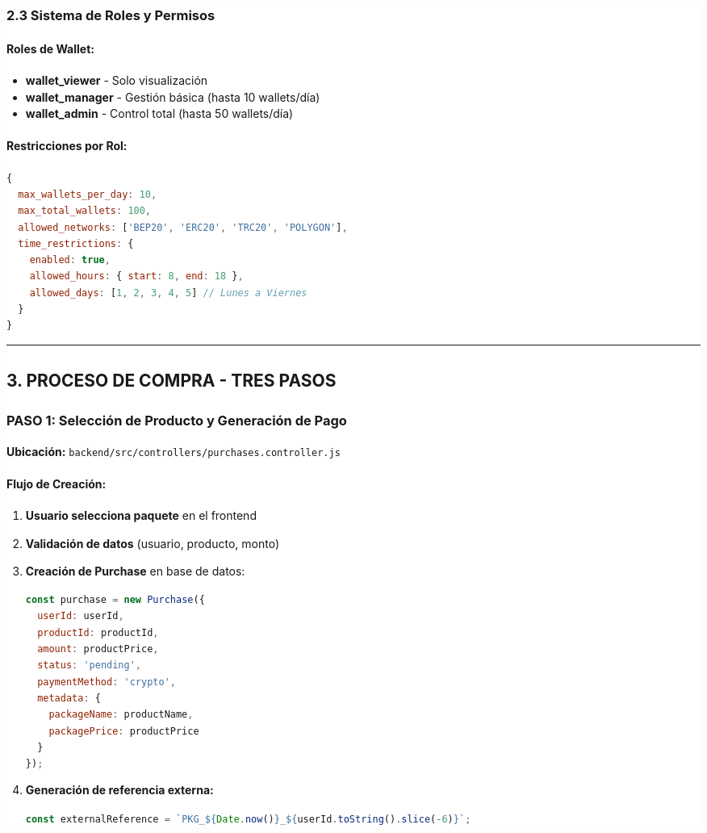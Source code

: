 ```javascript
```

### 2.3 Sistema de Roles y Permisos

#### Roles de Wallet:
- **wallet_viewer** - Solo visualización
- **wallet_manager** - Gestión básica (hasta 10 wallets/día)
- **wallet_admin** - Control total (hasta 50 wallets/día)

#### Restricciones por Rol:
```javascript
{
  max_wallets_per_day: 10,
  max_total_wallets: 100,
  allowed_networks: ['BEP20', 'ERC20', 'TRC20', 'POLYGON'],
  time_restrictions: {
    enabled: true,
    allowed_hours: { start: 8, end: 18 },
    allowed_days: [1, 2, 3, 4, 5] // Lunes a Viernes
  }
}
```

---

## 3. PROCESO DE COMPRA - TRES PASOS

### PASO 1: Selección de Producto y Generación de Pago

**Ubicación:** `backend/src/controllers/purchases.controller.js`

#### Flujo de Creación:
1. **Usuario selecciona paquete** en el frontend
2. **Validación de datos** (usuario, producto, monto)
3. **Creación de Purchase** en base de datos:
   ```javascript
   const purchase = new Purchase({
     userId: userId,
     productId: productId,
     amount: productPrice,
     status: 'pending',
     paymentMethod: 'crypto',
     metadata: {
       packageName: productName,
       packagePrice: productPrice
     }
   });
   ```

4. **Generación de referencia externa:**
   ```javascript
   const externalReference = `PKG_${Date.now()}_${userId.toString().slice(-6)}`;
   ```
